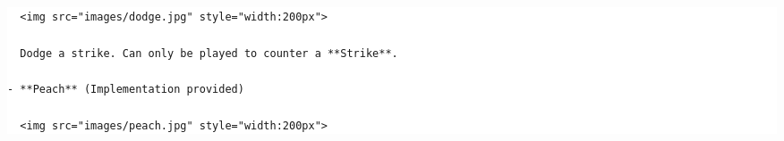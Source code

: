       <img src="images/dodge.jpg" style="width:200px">

      Dodge a strike. Can only be played to counter a **Strike**.

    - **Peach** (Implementation provided)

      <img src="images/peach.jpg" style="width:200px">
